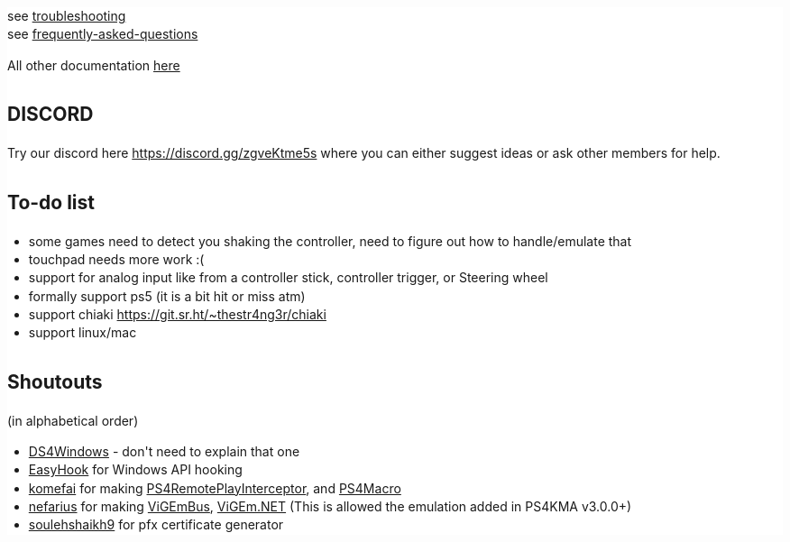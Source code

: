 
see [troubleshooting](documentation/troubleshooting.md) <br>
see [frequently-asked-questions](documentation/frequently-asked-questions.md)

All other documentation [here](documentation/)



## DISCORD
Try our discord here https://discord.gg/zgveKtme5s where you can either suggest ideas or ask other members for help.


## To-do list
* some games need to detect you shaking the controller, need to figure out how to handle/emulate that
* touchpad needs more work :(
* support for analog input like from a controller stick, controller trigger, or Steering wheel
* formally support ps5 (it is a bit hit or miss atm)
* support chiaki https://git.sr.ht/~thestr4ng3r/chiaki
* support linux/mac 




## Shoutouts

(in alphabetical order)
* [DS4Windows](https://github.com/Ryochan7/DS4Windows) - don't need to explain that one
* [EasyHook](https://easyhook.github.io) for Windows API hooking
* [komefai](https://github.com/komefai) for making [PS4RemotePlayInterceptor](https://github.com/komefai/PS4RemotePlayInterceptor), and [PS4Macro](https://github.com/komefai/PS4Macro)
* [nefarius](https://github.com/nefarius) for making [ViGEmBus](https://github.com/ViGEm/ViGEmBus), [ViGEm.NET](https://github.com/ViGEm/ViGEm.NET)
  (This is allowed the emulation added in PS4KMA v3.0.0+)
* [soulehshaikh9](https://github.com/soulehshaikh99/self-signed-certificate-generator) for pfx certificate generator
  
